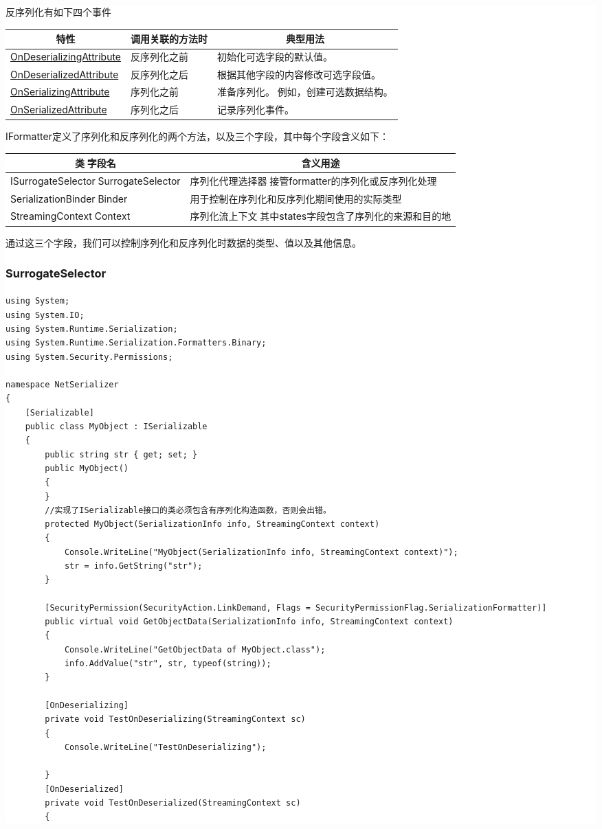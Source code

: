 反序列化有如下四个事件

| 特性  | 调用关联的方法时 | 典型用法 |
| --- | --- | --- |
| [OnDeserializingAttribute](https://docs.microsoft.com/zh-cn/dotnet/api/system.runtime.serialization.ondeserializingattribute) | 反序列化之前 | 初始化可选字段的默认值。 |
| [OnDeserializedAttribute](https://docs.microsoft.com/zh-cn/dotnet/api/system.runtime.serialization.ondeserializedattribute) | 反序列化之后 | 根据其他字段的内容修改可选字段值。 |
| [OnSerializingAttribute](https://docs.microsoft.com/zh-cn/dotnet/api/system.runtime.serialization.onserializingattribute) | 序列化之前 | 准备序列化。 例如，创建可选数据结构。 |
| [OnSerializedAttribute](https://docs.microsoft.com/zh-cn/dotnet/api/system.runtime.serialization.onserializedattribute) | 序列化之后 | 记录序列化事件。 |

IFormatter定义了序列化和反序列化的两个方法，以及三个字段，其中每个字段含义如下：

| 类 字段名 | 含义用途 |
| --- | --- |
| ISurrogateSelector SurrogateSelector | 序列化代理选择器 接管formatter的序列化或反序列化处理 |
| SerializationBinder Binder | 用于控制在序列化和反序列化期间使用的实际类型 |
| StreamingContext Context | 序列化流上下文 其中states字段包含了序列化的来源和目的地 |

通过这三个字段，我们可以控制序列化和反序列化时数据的类型、值以及其他信息。

### SurrogateSelector

```plain
using System;
using System.IO;
using System.Runtime.Serialization;
using System.Runtime.Serialization.Formatters.Binary;
using System.Security.Permissions;

namespace NetSerializer
{
    [Serializable]
    public class MyObject : ISerializable
    {
        public string str { get; set; }
        public MyObject()
        {
        }
        //实现了ISerializable接口的类必须包含有序列化构造函数，否则会出错。
        protected MyObject(SerializationInfo info, StreamingContext context)
        {
            Console.WriteLine("MyObject(SerializationInfo info, StreamingContext context)");
            str = info.GetString("str");
        }

        [SecurityPermission(SecurityAction.LinkDemand, Flags = SecurityPermissionFlag.SerializationFormatter)]
        public virtual void GetObjectData(SerializationInfo info, StreamingContext context)
        {
            Console.WriteLine("GetObjectData of MyObject.class");
            info.AddValue("str", str, typeof(string));
        }

        [OnDeserializing]
        private void TestOnDeserializing(StreamingContext sc)
        {
            Console.WriteLine("TestOnDeserializing");

        }
        [OnDeserialized]
        private void TestOnDeserialized(StreamingContext sc)
        {
```